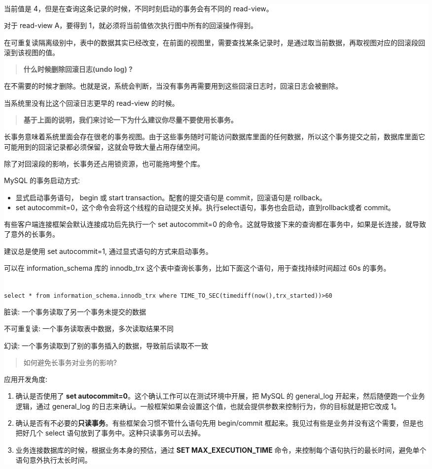 

当前值是 4，但是在查询这条记录的时候，不同时刻启动的事务会有不同的 read-view。

对于 read-view A，要得到 1，就必须将当前值依次执行图中所有的回滚操作得到。

在可重复读隔离级别中，表中的数据其实已经改变，在前面的视图里，需要查找某条记录时，是通过取当前数据，再取视图对应的回滚段回滚到该视图的值。

> **什么时候删除回滚日志(undo log) ?**

在不需要的时候才删除。也就是说，系统会判断，当没有事务再需要用到这些回滚日志时，回滚日志会被删除。

当系统里没有比这个回滚日志更早的 read-view 的时候。

> **基于上面的说明，我们来讨论一下为什么建议你尽量不要使用长事务。**

长事务意味着系统里面会存在很老的事务视图。由于这些事务随时可能访问数据库里面的任何数据，所以这个事务提交之前，数据库里面它可能用到的回滚记录都必须保留，这就会导致大量占用存储空间。

除了对回滚段的影响，长事务还占用锁资源，也可能拖垮整个库。



MySQL 的事务启动方式:

* 显式启动事务语句， begin 或 start transaction。配套的提交语句是 commit，回滚语句是 rollback。
* set autocommit=0，这个命令会将这个线程的自动提交关掉。执行select语句，事务也会启动，直到rollback或者 commit。

有些客户端连接框架会默认连接成功后先执行一个 set autocommit=0 的命令。这就导致接下来的查询都在事务中，如果是长连接，就导致了意外的长事务。

建议总是使用 set autocommit=1, 通过显式语句的方式来启动事务。





可以在 information_schema 库的 innodb_trx 这个表中查询长事务，比如下面这个语句，用于查找持续时间超过 60s 的事务。

```mysql

select * from information_schema.innodb_trx where TIME_TO_SEC(timediff(now(),trx_started))>60
```







脏读:  一个事务读取了另一个事务未提交的数据

不可重复读: 一个事务读取表中数据，多次读取结果不同

幻读: 一个事务读取到了别的事务插入的数据，导致前后读取不一致 



> 如何避免长事务对业务的影响?

应用开发角度:

1. 确认是否使用了 **set autocommit=0**。这个确认工作可以在测试环境中开展，把 MySQL 的 general_log 开起来，然后随便跑一个业务逻辑，通过 general_log 的日志来确认。一般框架如果会设置这个值，也就会提供参数来控制行为，你的目标就是把它改成 1。

2. 确认是否有不必要的**只读事务**。有些框架会习惯不管什么语句先用 begin/commit 框起来。我见过有些是业务并没有这个需要，但是也把好几个 select 语句放到了事务中。这种只读事务可以去掉。

3. 业务连接数据库的时候，根据业务本身的预估，通过 **SET MAX_EXECUTION_TIME** 命令，来控制每个语句执行的最长时间，避免单个语句意外执行太长时间。

